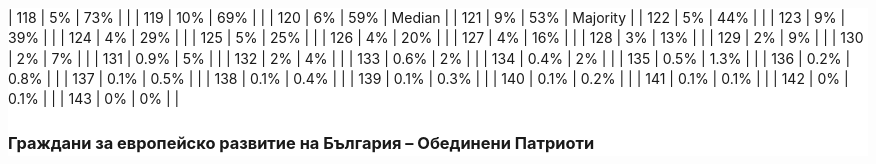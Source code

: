 | 118 | 5% | 73% |  |
| 119 | 10% | 69% |  |
| 120 | 6% | 59% | Median |
| 121 | 9% | 53% | Majority |
| 122 | 5% | 44% |  |
| 123 | 9% | 39% |  |
| 124 | 4% | 29% |  |
| 125 | 5% | 25% |  |
| 126 | 4% | 20% |  |
| 127 | 4% | 16% |  |
| 128 | 3% | 13% |  |
| 129 | 2% | 9% |  |
| 130 | 2% | 7% |  |
| 131 | 0.9% | 5% |  |
| 132 | 2% | 4% |  |
| 133 | 0.6% | 2% |  |
| 134 | 0.4% | 2% |  |
| 135 | 0.5% | 1.3% |  |
| 136 | 0.2% | 0.8% |  |
| 137 | 0.1% | 0.5% |  |
| 138 | 0.1% | 0.4% |  |
| 139 | 0.1% | 0.3% |  |
| 140 | 0.1% | 0.2% |  |
| 141 | 0.1% | 0.1% |  |
| 142 | 0% | 0.1% |  |
| 143 | 0% | 0% |  |

### Граждани за европейско развитие на България – Обединени Патриоти
